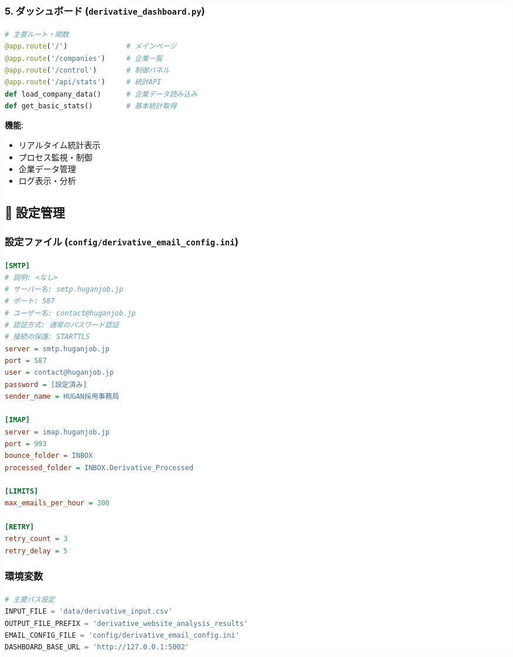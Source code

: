 ### 5. ダッシュボード (`derivative_dashboard.py`)
```python
# 主要ルート・関数
@app.route('/')              # メインページ
@app.route('/companies')     # 企業一覧
@app.route('/control')       # 制御パネル
@app.route('/api/stats')     # 統計API
def load_company_data()      # 企業データ読み込み
def get_basic_stats()        # 基本統計取得
```

**機能**:
- リアルタイム統計表示
- プロセス監視・制御
- 企業データ管理
- ログ表示・分析

## 🔧 設定管理

### 設定ファイル (`config/derivative_email_config.ini`)
```ini
[SMTP]
# 説明: <なし>
# サーバー名: smtp.huganjob.jp
# ポート: 587
# ユーザー名: contact@huganjob.jp
# 認証方式: 通常のパスワード認証
# 接続の保護: STARTTLS
server = smtp.huganjob.jp
port = 587
user = contact@huganjob.jp
password = [設定済み]
sender_name = HUGAN採用事務局

[IMAP]
server = imap.huganjob.jp
port = 993
bounce_folder = INBOX
processed_folder = INBOX.Derivative_Processed

[LIMITS]
max_emails_per_hour = 300

[RETRY]
retry_count = 3
retry_delay = 5
```

### 環境変数
```python
# 主要パス設定
INPUT_FILE = 'data/derivative_input.csv'
OUTPUT_FILE_PREFIX = 'derivative_website_analysis_results'
EMAIL_CONFIG_FILE = 'config/derivative_email_config.ini'
DASHBOARD_BASE_URL = 'http://127.0.0.1:5002'
```
